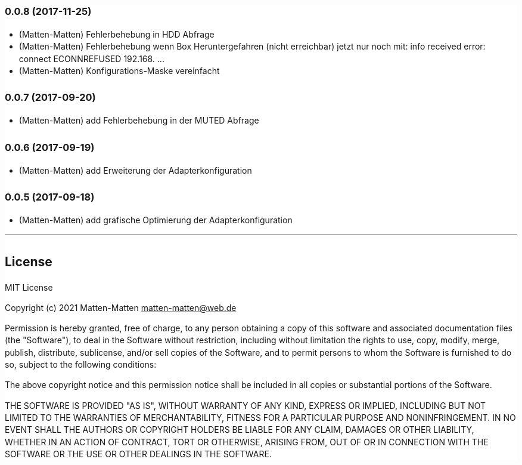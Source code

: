 ### 0.0.8 (2017-11-25)
* (Matten-Matten)  Fehlerbehebung in HDD Abfrage
* (Matten-Matten)  Fehlerbehebung wenn Box Heruntergefahren (nicht erreichbar)
                    jetzt nur noch mit: info	received error: connect ECONNREFUSED 192.168. ...
* (Matten-Matten)  Konfigurations-Maske vereinfacht 

### 0.0.7 (2017-09-20)
* (Matten-Matten) add Fehlerbehebung in der MUTED Abfrage

### 0.0.6 (2017-09-19)
* (Matten-Matten) add Erweiterung der Adapterkonfiguration

### 0.0.5 (2017-09-18)
* (Matten-Matten) add grafische Optimierung der Adapterkonfiguration

----
## License
MIT License

Copyright (c) 2021 Matten-Matten matten-matten@web.de

Permission is hereby granted, free of charge, to any person obtaining a copy
of this software and associated documentation files (the "Software"), to deal
in the Software without restriction, including without limitation the rights
to use, copy, modify, merge, publish, distribute, sublicense, and/or sell
copies of the Software, and to permit persons to whom the Software is
furnished to do so, subject to the following conditions:

The above copyright notice and this permission notice shall be included in all
copies or substantial portions of the Software.

THE SOFTWARE IS PROVIDED "AS IS", WITHOUT WARRANTY OF ANY KIND, EXPRESS OR
IMPLIED, INCLUDING BUT NOT LIMITED TO THE WARRANTIES OF MERCHANTABILITY,
FITNESS FOR A PARTICULAR PURPOSE AND NONINFRINGEMENT. IN NO EVENT SHALL THE
AUTHORS OR COPYRIGHT HOLDERS BE LIABLE FOR ANY CLAIM, DAMAGES OR OTHER
LIABILITY, WHETHER IN AN ACTION OF CONTRACT, TORT OR OTHERWISE, ARISING FROM,
OUT OF OR IN CONNECTION WITH THE SOFTWARE OR THE USE OR OTHER DEALINGS IN THE
SOFTWARE.
